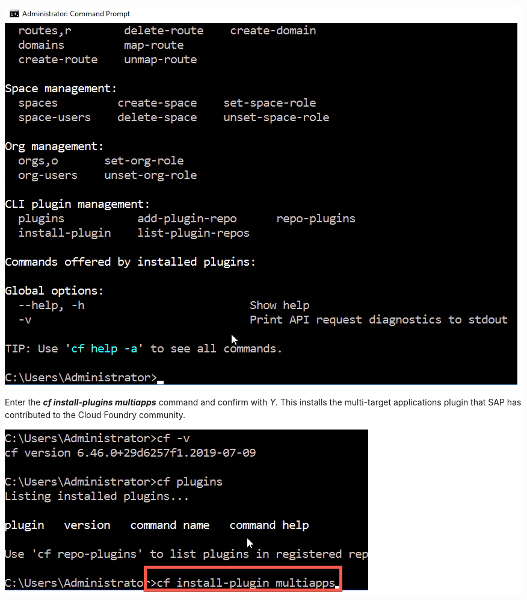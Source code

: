 ![](images/Picture95.png)

Enter the ***cf install-plugins multiapps*** command and confirm with *Y*. This installs the multi-target applications plugin that SAP has contributed to the Cloud Foundry community.

![](images/Picture96.png)

